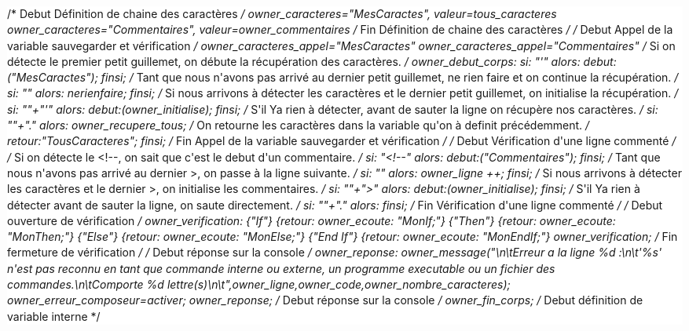 /* Debut Définition de chaine des caractères */
owner_caracteres="MesCaractes", valeur=tous_caracteres
owner_caracteres="Commentaires", valeur=owner_commentaires
/* Fin Définition de chaine des caractères */
/* Debut Appel de la variable sauvegarder et vérification */
owner_caracteres_appel="MesCaractes"
owner_caracteres_appel="Commentaires"
/* Si on détecte le premier petit guillemet, on débute la récupération des caractères. */
owner_debut_corps:
si: "'" alors:
debut:("MesCaractes");
finsi;
/* Tant que nous n'avons pas arrivé au dernier petit guillemet, ne rien faire et on continue la récupération. */
si: "<MesCaractes>" alors:
nerienfaire;
finsi;
/* Si nous arrivons à détecter les caractères et le dernier petit guillemet, on initialise la récupération. */
si: "<MesCaractes>"+"'" alors:
debut:(owner_initialise);
finsi;
/* S'il Ya rien à détecter, avant de sauter la ligne on récupère nos caractères. */
si: "<MesCaractes>"+"." alors:
owner_recupere_tous;
/* On retourne les caractères dans la variable qu'on à definit précédemment. */
retour:"TousCaracteres";
finsi;
/* Fin Appel de la variable sauvegarder et vérification */
/* Debut Vérification d'une ligne commenté */
/* Si on détecte le <!--, on sait que c'est le debut d'un commentaire. */
si: "<!--" alors:
debut:("Commentaires");
finsi;
/* Tant que nous n'avons pas arrivé au dernier >, on passe à la ligne suivante. */
si: "<Commentaires>" alors:
owner_ligne ++;
finsi;
/* Si nous arrivons à détecter les caractères et le dernier >, on initialise les commentaires. */
si: "<Commentaires>"+">" alors:
debut:(owner_initialise);
finsi;
/* S'il Ya rien à détecter avant de sauter la ligne, on saute directement. */
si: "<Commentaires>"+"." alors:
finsi;
/* Fin Vérification d'une ligne commenté */
/* Debut ouverture de vérification */
owner_verification:
{"If"} {retour: owner_ecoute: "MonIf;"}
{"Then"} {retour: owner_ecoute: "MonThen;"}
{"Else"} {retour: owner_ecoute: "MonElse;"}
{"End If"} {retour: owner_ecoute: "MonEndIf;"}
owner_verification;
/* Fin fermeture de vérification */
/* Debut réponse sur la console */
owner_reponse:
owner_message("\n\tErreur a la ligne %d :\n\t'%s' n'est pas reconnu en tant que commande interne ou externe, un programme executable ou un fichier des commandes.\n\tComporte %d lettre(s)\n\t",owner_ligne,owner_code,owner_nombre_caracteres);
owner_erreur_composeur=activer;
owner_reponse;
/* Debut réponse sur la console */
owner_fin_corps;
/* Debut définition de variable interne */